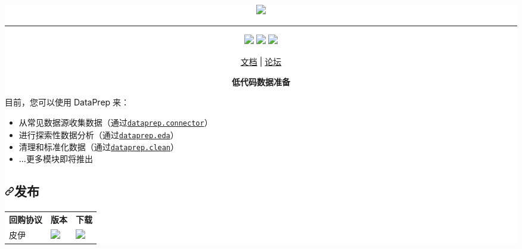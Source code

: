 <div class="Box-sc-g0xbh4-0 bJMeLZ js-snippet-clipboard-copy-unpositioned" data-hpc="true"><article class="markdown-body entry-content container-lg" itemprop="text"><div align="center" dir="auto"><a target="_blank" rel="noopener noreferrer" href="https://github.com/sfu-db/dataprep/raw/develop/assets/logo.png"><img width="100%" src="https://github.com/sfu-db/dataprep/raw/develop/assets/logo.png" style="max-width: 100%;"></a></div>
<hr>
<p align="center" dir="auto">
  <a href="/sfu-db/dataprep/blob/develop/LICENSE"><img src="https://camo.githubusercontent.com/2f0a6033c20501f3201f812e69cbb7f59051a8a5c0453d5d504ae652d10be56c/68747470733a2f2f696d672e736869656c64732e696f2f707970692f6c2f64617461707265703f7374796c653d666c61742d737175617265" data-canonical-src="https://img.shields.io/pypi/l/dataprep?style=flat-square" style="max-width: 100%;"></a>
  <a href="https://sfu-db.github.io/dataprep/" rel="nofollow"><img src="https://camo.githubusercontent.com/a8accfebd6fe605eea3a2c5ccdf4bde2c0ccdc302aa90daa7a6899fdc0cab3cf/68747470733a2f2f696d672e736869656c64732e696f2f62616467652f64796e616d69632f6a736f6e3f636f6c6f723d626c7565266c6162656c3d646f6373267072656669783d762671756572793d2532342e696e666f2e76657273696f6e2675726c3d6874747073253341253246253246707970692e6f72672532467079706925324664617461707265702532466a736f6e267374796c653d666c61742d737175617265" data-canonical-src="https://img.shields.io/badge/dynamic/json?color=blue&amp;label=docs&amp;prefix=v&amp;query=%24.info.version&amp;url=https%3A%2F%2Fpypi.org%2Fpypi%2Fdataprep%2Fjson&amp;style=flat-square" style="max-width: 100%;"></a>
  <a href="https://pypi.org/project/dataprep/" rel="nofollow"><img src="https://camo.githubusercontent.com/5a3bf7607933a298f78f42396a7ea4f0eafb905ca20c91fb6e9db0a728b3dac5/68747470733a2f2f696d672e736869656c64732e696f2f707970692f707976657273696f6e732f64617461707265703f7374796c653d666c61742d737175617265" data-canonical-src="https://img.shields.io/pypi/pyversions/dataprep?style=flat-square" style="max-width: 100%;"></a>
  

  
</p>
<p align="center" dir="auto">
  <a href="https://sfu-db.github.io/dataprep/" rel="nofollow"><font style="vertical-align: inherit;"><font style="vertical-align: inherit;">文档</font></font></a><font style="vertical-align: inherit;"><font style="vertical-align: inherit;">
  | 
  </font></font><a href="https://github.com/sfu-db/dataprep/discussions"><font style="vertical-align: inherit;"><font style="vertical-align: inherit;">论坛</font></font></a>
</p>
<p align="center" dir="auto"><b><font style="vertical-align: inherit;"><font style="vertical-align: inherit;">低代码数据准备</font></font></b></p>
<p dir="auto"><font style="vertical-align: inherit;"><font style="vertical-align: inherit;">目前，您可以使用 DataPrep 来：</font></font></p>
<ul dir="auto">
<li><font style="vertical-align: inherit;"><font style="vertical-align: inherit;">从常见数据源收集数据（通过</font></font><a href="#connector"><code>dataprep.connector</code></a><font style="vertical-align: inherit;"><font style="vertical-align: inherit;">）</font></font></li>
<li><font style="vertical-align: inherit;"><font style="vertical-align: inherit;">进行探索性数据分析（通过</font></font><a href="#eda"><code>dataprep.eda</code></a><font style="vertical-align: inherit;"><font style="vertical-align: inherit;">）</font></font></li>
<li><font style="vertical-align: inherit;"><font style="vertical-align: inherit;">清理和标准化数据（通过</font></font><a href="#clean"><code>dataprep.clean</code></a><font style="vertical-align: inherit;"><font style="vertical-align: inherit;">）</font></font></li>
<li><font style="vertical-align: inherit;"><font style="vertical-align: inherit;">...更多模块即将推出</font></font></li>
</ul>
<h2 tabindex="-1" dir="auto"><a id="user-content-releases" class="anchor" aria-hidden="true" tabindex="-1" href="#releases"><svg class="octicon octicon-link" viewBox="0 0 16 16" version="1.1" width="16" height="16" aria-hidden="true"><path d="m7.775 3.275 1.25-1.25a3.5 3.5 0 1 1 4.95 4.95l-2.5 2.5a3.5 3.5 0 0 1-4.95 0 .751.751 0 0 1 .018-1.042.751.751 0 0 1 1.042-.018 1.998 1.998 0 0 0 2.83 0l2.5-2.5a2.002 2.002 0 0 0-2.83-2.83l-1.25 1.25a.751.751 0 0 1-1.042-.018.751.751 0 0 1-.018-1.042Zm-4.69 9.64a1.998 1.998 0 0 0 2.83 0l1.25-1.25a.751.751 0 0 1 1.042.018.751.751 0 0 1 .018 1.042l-1.25 1.25a3.5 3.5 0 1 1-4.95-4.95l2.5-2.5a3.5 3.5 0 0 1 4.95 0 .751.751 0 0 1-.018 1.042.751.751 0 0 1-1.042.018 1.998 1.998 0 0 0-2.83 0l-2.5 2.5a1.998 1.998 0 0 0 0 2.83Z"></path></svg></a><font style="vertical-align: inherit;"><font style="vertical-align: inherit;">发布</font></font></h2>
<div align="center" dir="auto">
  <table>
    <tbody><tr>
      <th><font style="vertical-align: inherit;"><font style="vertical-align: inherit;">回购协议</font></font></th>
      <th><font style="vertical-align: inherit;"><font style="vertical-align: inherit;">版本</font></font></th>
      <th><font style="vertical-align: inherit;"><font style="vertical-align: inherit;">下载</font></font></th>
    </tr>
    <tr>
      <td><font style="vertical-align: inherit;"><font style="vertical-align: inherit;">皮伊</font></font></td>
      <td><a href="https://pypi.org/project/dataprep/" rel="nofollow"><img src="https://camo.githubusercontent.com/cfe1d89444c31dee8f439f485d2f9aadb0b9388c443a7520501019730e2b2db4/68747470733a2f2f696d672e736869656c64732e696f2f707970692f762f64617461707265703f7374796c653d666c61742d737175617265" data-canonical-src="https://img.shields.io/pypi/v/dataprep?style=flat-square" style="max-width: 100%;"></a></td>
      <td><a href="https://pepy.tech/project/dataprep" rel="nofollow"><img src="https://camo.githubusercontent.com/9681789c5a7b39fcd956ef76c0e3ced31efddd9cdc041562ddc3b5d090cbfd46/68747470733a2f2f706570792e746563682f62616467652f6461746170726570" data-canonical-src="https://pepy.tech/badge/dataprep" style="max-width: 100%;"></a></td>
    </tr>
    <tr> 